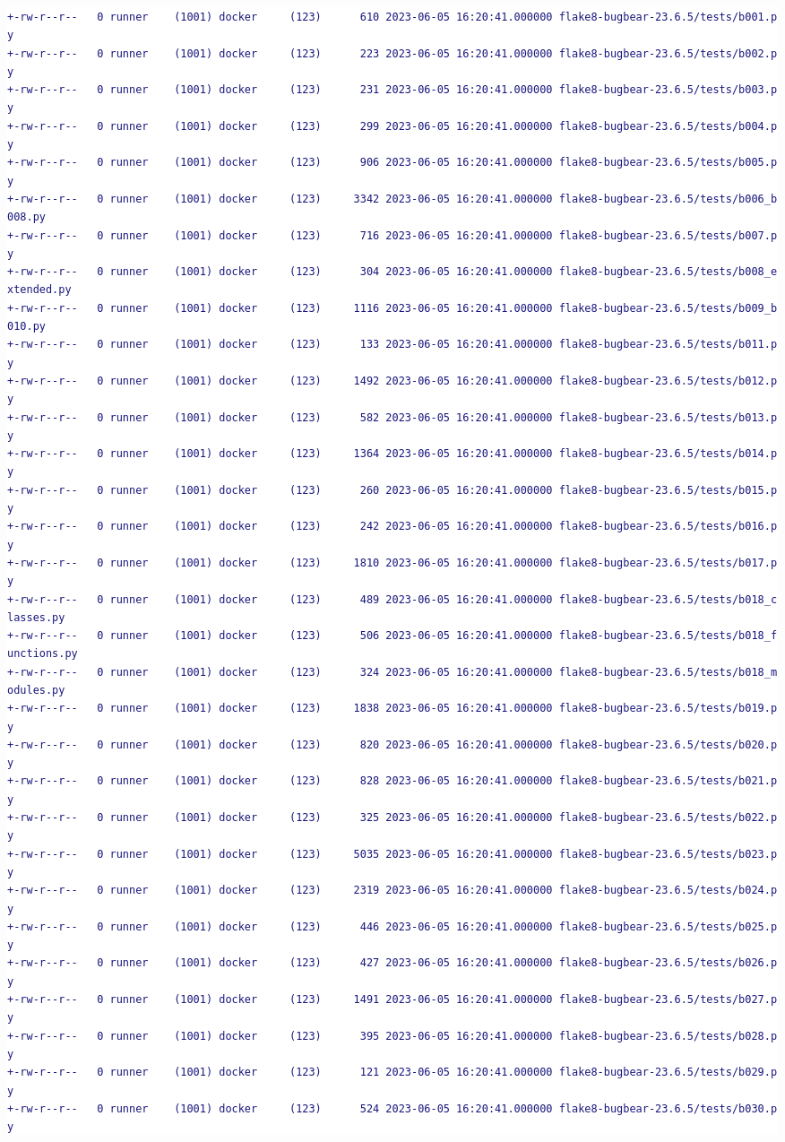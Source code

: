 ```diff
+-rw-r--r--   0 runner    (1001) docker     (123)      610 2023-06-05 16:20:41.000000 flake8-bugbear-23.6.5/tests/b001.py
+-rw-r--r--   0 runner    (1001) docker     (123)      223 2023-06-05 16:20:41.000000 flake8-bugbear-23.6.5/tests/b002.py
+-rw-r--r--   0 runner    (1001) docker     (123)      231 2023-06-05 16:20:41.000000 flake8-bugbear-23.6.5/tests/b003.py
+-rw-r--r--   0 runner    (1001) docker     (123)      299 2023-06-05 16:20:41.000000 flake8-bugbear-23.6.5/tests/b004.py
+-rw-r--r--   0 runner    (1001) docker     (123)      906 2023-06-05 16:20:41.000000 flake8-bugbear-23.6.5/tests/b005.py
+-rw-r--r--   0 runner    (1001) docker     (123)     3342 2023-06-05 16:20:41.000000 flake8-bugbear-23.6.5/tests/b006_b008.py
+-rw-r--r--   0 runner    (1001) docker     (123)      716 2023-06-05 16:20:41.000000 flake8-bugbear-23.6.5/tests/b007.py
+-rw-r--r--   0 runner    (1001) docker     (123)      304 2023-06-05 16:20:41.000000 flake8-bugbear-23.6.5/tests/b008_extended.py
+-rw-r--r--   0 runner    (1001) docker     (123)     1116 2023-06-05 16:20:41.000000 flake8-bugbear-23.6.5/tests/b009_b010.py
+-rw-r--r--   0 runner    (1001) docker     (123)      133 2023-06-05 16:20:41.000000 flake8-bugbear-23.6.5/tests/b011.py
+-rw-r--r--   0 runner    (1001) docker     (123)     1492 2023-06-05 16:20:41.000000 flake8-bugbear-23.6.5/tests/b012.py
+-rw-r--r--   0 runner    (1001) docker     (123)      582 2023-06-05 16:20:41.000000 flake8-bugbear-23.6.5/tests/b013.py
+-rw-r--r--   0 runner    (1001) docker     (123)     1364 2023-06-05 16:20:41.000000 flake8-bugbear-23.6.5/tests/b014.py
+-rw-r--r--   0 runner    (1001) docker     (123)      260 2023-06-05 16:20:41.000000 flake8-bugbear-23.6.5/tests/b015.py
+-rw-r--r--   0 runner    (1001) docker     (123)      242 2023-06-05 16:20:41.000000 flake8-bugbear-23.6.5/tests/b016.py
+-rw-r--r--   0 runner    (1001) docker     (123)     1810 2023-06-05 16:20:41.000000 flake8-bugbear-23.6.5/tests/b017.py
+-rw-r--r--   0 runner    (1001) docker     (123)      489 2023-06-05 16:20:41.000000 flake8-bugbear-23.6.5/tests/b018_classes.py
+-rw-r--r--   0 runner    (1001) docker     (123)      506 2023-06-05 16:20:41.000000 flake8-bugbear-23.6.5/tests/b018_functions.py
+-rw-r--r--   0 runner    (1001) docker     (123)      324 2023-06-05 16:20:41.000000 flake8-bugbear-23.6.5/tests/b018_modules.py
+-rw-r--r--   0 runner    (1001) docker     (123)     1838 2023-06-05 16:20:41.000000 flake8-bugbear-23.6.5/tests/b019.py
+-rw-r--r--   0 runner    (1001) docker     (123)      820 2023-06-05 16:20:41.000000 flake8-bugbear-23.6.5/tests/b020.py
+-rw-r--r--   0 runner    (1001) docker     (123)      828 2023-06-05 16:20:41.000000 flake8-bugbear-23.6.5/tests/b021.py
+-rw-r--r--   0 runner    (1001) docker     (123)      325 2023-06-05 16:20:41.000000 flake8-bugbear-23.6.5/tests/b022.py
+-rw-r--r--   0 runner    (1001) docker     (123)     5035 2023-06-05 16:20:41.000000 flake8-bugbear-23.6.5/tests/b023.py
+-rw-r--r--   0 runner    (1001) docker     (123)     2319 2023-06-05 16:20:41.000000 flake8-bugbear-23.6.5/tests/b024.py
+-rw-r--r--   0 runner    (1001) docker     (123)      446 2023-06-05 16:20:41.000000 flake8-bugbear-23.6.5/tests/b025.py
+-rw-r--r--   0 runner    (1001) docker     (123)      427 2023-06-05 16:20:41.000000 flake8-bugbear-23.6.5/tests/b026.py
+-rw-r--r--   0 runner    (1001) docker     (123)     1491 2023-06-05 16:20:41.000000 flake8-bugbear-23.6.5/tests/b027.py
+-rw-r--r--   0 runner    (1001) docker     (123)      395 2023-06-05 16:20:41.000000 flake8-bugbear-23.6.5/tests/b028.py
+-rw-r--r--   0 runner    (1001) docker     (123)      121 2023-06-05 16:20:41.000000 flake8-bugbear-23.6.5/tests/b029.py
+-rw-r--r--   0 runner    (1001) docker     (123)      524 2023-06-05 16:20:41.000000 flake8-bugbear-23.6.5/tests/b030.py
```